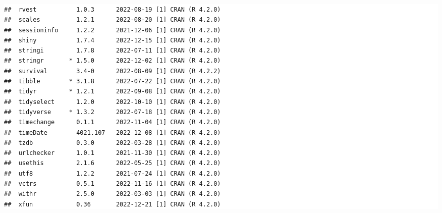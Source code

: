     ##  rvest           1.0.3      2022-08-19 [1] CRAN (R 4.2.0)
    ##  scales          1.2.1      2022-08-20 [1] CRAN (R 4.2.0)
    ##  sessioninfo     1.2.2      2021-12-06 [1] CRAN (R 4.2.0)
    ##  shiny           1.7.4      2022-12-15 [1] CRAN (R 4.2.0)
    ##  stringi         1.7.8      2022-07-11 [1] CRAN (R 4.2.0)
    ##  stringr       * 1.5.0      2022-12-02 [1] CRAN (R 4.2.0)
    ##  survival        3.4-0      2022-08-09 [1] CRAN (R 4.2.2)
    ##  tibble        * 3.1.8      2022-07-22 [1] CRAN (R 4.2.0)
    ##  tidyr         * 1.2.1      2022-09-08 [1] CRAN (R 4.2.0)
    ##  tidyselect      1.2.0      2022-10-10 [1] CRAN (R 4.2.0)
    ##  tidyverse     * 1.3.2      2022-07-18 [1] CRAN (R 4.2.0)
    ##  timechange      0.1.1      2022-11-04 [1] CRAN (R 4.2.0)
    ##  timeDate        4021.107   2022-12-08 [1] CRAN (R 4.2.0)
    ##  tzdb            0.3.0      2022-03-28 [1] CRAN (R 4.2.0)
    ##  urlchecker      1.0.1      2021-11-30 [1] CRAN (R 4.2.0)
    ##  usethis         2.1.6      2022-05-25 [1] CRAN (R 4.2.0)
    ##  utf8            1.2.2      2021-07-24 [1] CRAN (R 4.2.0)
    ##  vctrs           0.5.1      2022-11-16 [1] CRAN (R 4.2.0)
    ##  withr           2.5.0      2022-03-03 [1] CRAN (R 4.2.0)
    ##  xfun            0.36       2022-12-21 [1] CRAN (R 4.2.0)